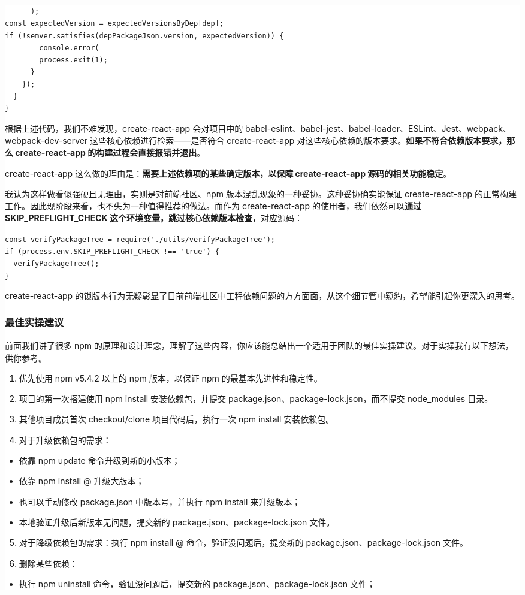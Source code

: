 ```
      );
const expectedVersion = expectedVersionsByDep[dep];
if (!semver.satisfies(depPackageJson.version, expectedVersion)) {
        console.error(
        process.exit(1);
      }
    });
  }
}
```

根据上述代码，我们不难发现，create-react-app 会对项目中的 babel-eslint、babel-jest、babel-loader、ESLint、Jest、webpack、webpack-dev-server 这些核心依赖进行检索——是否符合 create-react-app 对这些核心依赖的版本要求。**如果不符合依赖版本要求，那么 create-react-app 的构建过程会直接报错并退出**。

create-react-app 这么做的理由是：**需要上述依赖项的某些确定版本，以保障 create-react-app 源码的相关功能稳定**。

我认为这样做看似强硬且无理由，实则是对前端社区、npm 版本混乱现象的一种妥协。这种妥协确实能保证 create-react-app 的正常构建工作。因此现阶段来看，也不失为一种值得推荐的做法。而作为 create-react-app 的使用者，我们依然可以**通过 SKIP\_PREFLIGHT\_CHECK 这个环境变量，跳过核心依赖版本检查**，对应[源码](https://github.com/facebook/create-react-app/blob/5bd6e73047ef0ccd2f31616255c79a939d6402c4/packages/react-scripts/scripts/start.js#L27)：

```
const verifyPackageTree = require('./utils/verifyPackageTree');
if (process.env.SKIP_PREFLIGHT_CHECK !== 'true') {
  verifyPackageTree();
}
```

create-react-app 的锁版本行为无疑彰显了目前前端社区中工程依赖问题的方方面面，从这个细节管中窥豹，希望能引起你更深入的思考。

### 最佳实操建议

前面我们讲了很多 npm 的原理和设计理念，理解了这些内容，你应该能总结出一个适用于团队的最佳实操建议。对于实操我有以下想法，供你参考。

1.  优先使用 npm v5.4.2 以上的 npm 版本，以保证 npm 的最基本先进性和稳定性。
    
2.  项目的第一次搭建使用 npm install 安装依赖包，并提交 package.json、package-lock.json，而不提交 node\_modules 目录。
    
3.  其他项目成员首次 checkout/clone 项目代码后，执行一次 npm install 安装依赖包。
    
4.  对于升级依赖包的需求：
    

-   依靠 npm update 命令升级到新的小版本；
    
-   依靠 npm install @ 升级大版本；
    
-   也可以手动修改 package.json 中版本号，并执行 npm install 来升级版本；
    
-   本地验证升级后新版本无问题，提交新的 package.json、package-lock.json 文件。
    

5.  对于降级依赖包的需求：执行 npm install @ 命令，验证没问题后，提交新的 package.json、package-lock.json 文件。
    
6.  删除某些依赖：
    

-   执行 npm uninstall 命令，验证没问题后，提交新的 package.json、package-lock.json 文件；
    